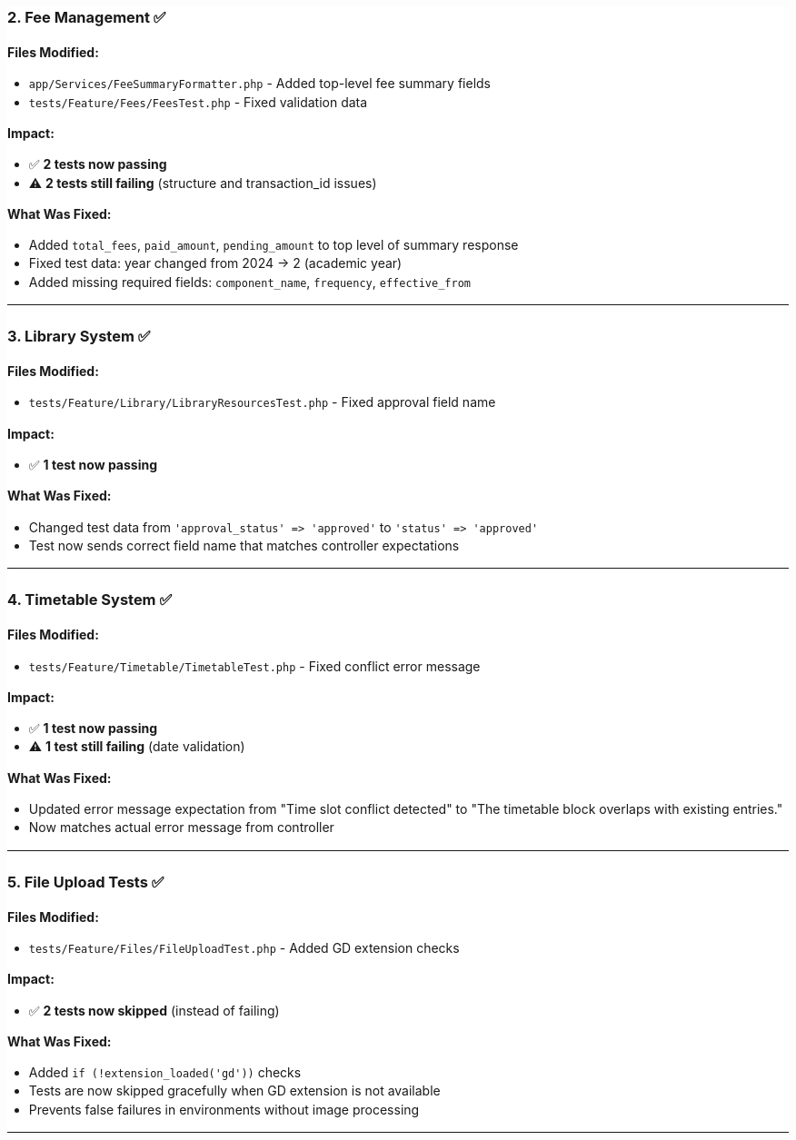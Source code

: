 
### 2. **Fee Management** ✅
**Files Modified:**
- `app/Services/FeeSummaryFormatter.php` - Added top-level fee summary fields
- `tests/Feature/Fees/FeesTest.php` - Fixed validation data

**Impact:**
- ✅ **2 tests now passing**
- ⚠️ **2 tests still failing** (structure and transaction_id issues)

**What Was Fixed:**
- Added `total_fees`, `paid_amount`, `pending_amount` to top level of summary response
- Fixed test data: year changed from 2024 → 2 (academic year)
- Added missing required fields: `component_name`, `frequency`, `effective_from`

---

### 3. **Library System** ✅
**Files Modified:**
- `tests/Feature/Library/LibraryResourcesTest.php` - Fixed approval field name

**Impact:**
- ✅ **1 test now passing**

**What Was Fixed:**
- Changed test data from `'approval_status' => 'approved'` to `'status' => 'approved'`
- Test now sends correct field name that matches controller expectations

---

### 4. **Timetable System** ✅
**Files Modified:**
- `tests/Feature/Timetable/TimetableTest.php` - Fixed conflict error message

**Impact:**
- ✅ **1 test now passing**
- ⚠️ **1 test still failing** (date validation)

**What Was Fixed:**
- Updated error message expectation from "Time slot conflict detected" to "The timetable block overlaps with existing entries."
- Now matches actual error message from controller

---

### 5. **File Upload Tests** ✅
**Files Modified:**
- `tests/Feature/Files/FileUploadTest.php` - Added GD extension checks

**Impact:**
- ✅ **2 tests now skipped** (instead of failing)

**What Was Fixed:**
- Added `if (!extension_loaded('gd'))` checks
- Tests are now skipped gracefully when GD extension is not available
- Prevents false failures in environments without image processing

---